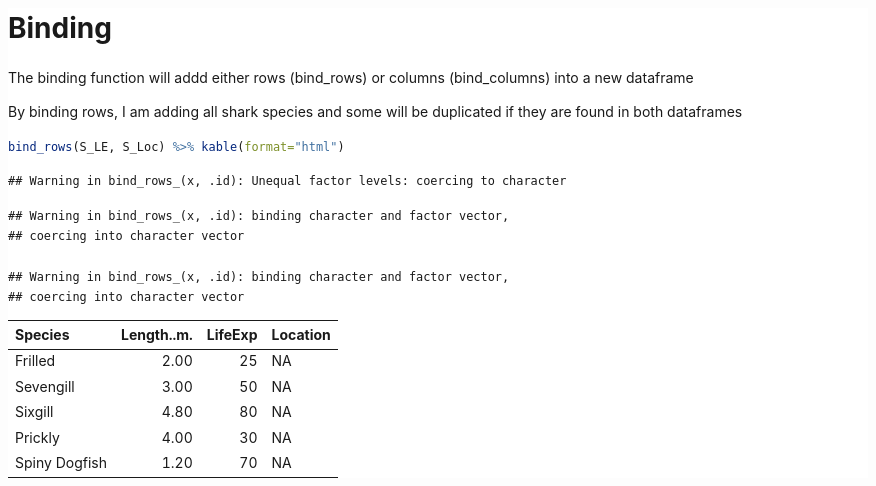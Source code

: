 # Binding

The binding function will addd either rows (bind_rows) or columns (bind_columns) into a new dataframe

By binding rows, I am adding all shark species and some will be duplicated if they are found in both dataframes


```r
bind_rows(S_LE, S_Loc) %>% kable(format="html")
```

```
## Warning in bind_rows_(x, .id): Unequal factor levels: coercing to character
```

```
## Warning in bind_rows_(x, .id): binding character and factor vector,
## coercing into character vector

## Warning in bind_rows_(x, .id): binding character and factor vector,
## coercing into character vector
```

<table>
 <thead>
  <tr>
   <th style="text-align:left;"> Species </th>
   <th style="text-align:right;"> Length..m. </th>
   <th style="text-align:right;"> LifeExp </th>
   <th style="text-align:left;"> Location </th>
  </tr>
 </thead>
<tbody>
  <tr>
   <td style="text-align:left;"> Frilled </td>
   <td style="text-align:right;"> 2.00 </td>
   <td style="text-align:right;"> 25 </td>
   <td style="text-align:left;"> NA </td>
  </tr>
  <tr>
   <td style="text-align:left;"> Sevengill </td>
   <td style="text-align:right;"> 3.00 </td>
   <td style="text-align:right;"> 50 </td>
   <td style="text-align:left;"> NA </td>
  </tr>
  <tr>
   <td style="text-align:left;"> Sixgill </td>
   <td style="text-align:right;"> 4.80 </td>
   <td style="text-align:right;"> 80 </td>
   <td style="text-align:left;"> NA </td>
  </tr>
  <tr>
   <td style="text-align:left;"> Prickly </td>
   <td style="text-align:right;"> 4.00 </td>
   <td style="text-align:right;"> 30 </td>
   <td style="text-align:left;"> NA </td>
  </tr>
  <tr>
   <td style="text-align:left;"> Spiny Dogfish </td>
   <td style="text-align:right;"> 1.20 </td>
   <td style="text-align:right;"> 70 </td>
   <td style="text-align:left;"> NA </td>
  </tr>
  <tr>